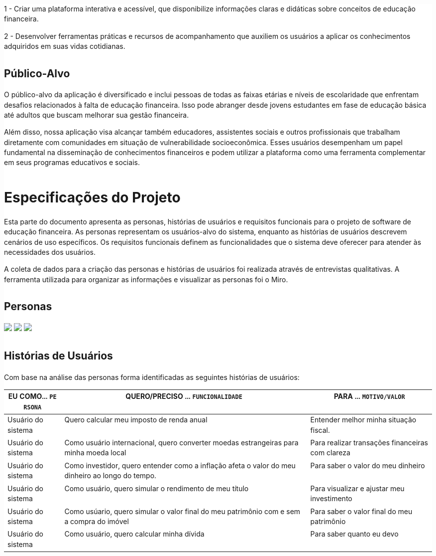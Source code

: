 1 - Criar uma plataforma interativa e acessível, que disponibilize informações claras e didáticas sobre conceitos de educação financeira.

2 - Desenvolver ferramentas práticas e recursos de acompanhamento que auxiliem os usuários a aplicar os conhecimentos adquiridos em suas vidas cotidianas.

## Público-Alvo

O público-alvo da aplicação é diversificado e inclui pessoas de todas as faixas etárias e níveis de escolaridade que enfrentam desafios relacionados à falta de educação financeira. Isso pode abranger desde jovens estudantes em fase de educação básica até adultos que buscam melhorar sua gestão financeira.

Além disso, nossa aplicação visa alcançar também educadores, assistentes sociais e outros profissionais que trabalham diretamente com comunidades em situação de vulnerabilidade socioeconômica. Esses usuários desempenham um papel fundamental na disseminação de conhecimentos financeiros e podem utilizar a plataforma como uma ferramenta complementar em seus programas educativos e sociais. 
 
# Especificações do Projeto

Esta parte do documento apresenta as personas, histórias de usuários e requisitos funcionais para o projeto de software de educação financeira. As personas representam os usuários-alvo do sistema, enquanto as histórias de usuários descrevem cenários de uso específicos. Os requisitos funcionais definem as funcionalidades que o sistema deve oferecer para atender às necessidades dos usuários.

A coleta de dados para a criação das personas e histórias de usuários foi realizada através de entrevistas qualitativas. A ferramenta utilizada para organizar as informações e visualizar as personas foi o Miro.

## Personas

<img src="images/persona1.jpg">

<img src="images/persona2.jpg">

<img src="images/persona3.jpg">
 

## Histórias de Usuários

Com base na análise das personas forma identificadas as seguintes histórias de usuários:

|EU COMO... `PERSONA`| QUERO/PRECISO ... `FUNCIONALIDADE` |PARA ... `MOTIVO/VALOR`                 |
|--------------------|------------------------------------|----------------------------------------|
|Usuário do sistema  | Quero calcular meu imposto de renda anual | Entender melhor minha situação fiscal.|
|Usuário do sistema  | Como usuário internacional, quero converter moedas estrangeiras para minha moeda local | Para realizar transações financeiras com clareza |
|Usuário do sistema  | Como investidor, quero entender como a inflação afeta o valor do meu dinheiro ao longo do tempo.| Para saber o valor do meu dinheiro|
|Usuário do sistema  | Como usuário, quero simular o rendimento de meu título | Para visualizar e ajustar meu investimento |
|Usuário do sistema  | Como usúario, quero simular o valor final do meu patrimônio com e sem a compra do imóvel | Para saber o valor final do meu patrimônio |
|Usuário do sistema  | Como usuário, quero calcular minha dívida | Para saber quanto eu devo |

